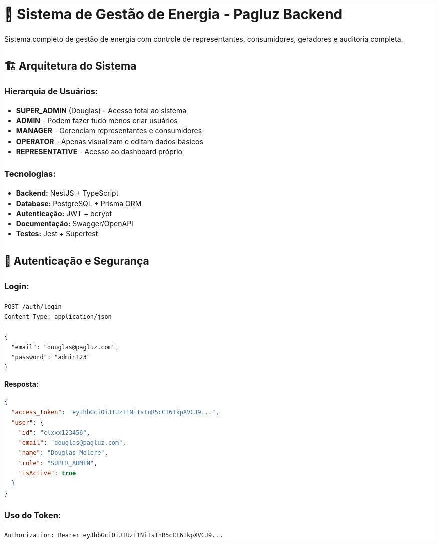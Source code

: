 # 🚀 Sistema de Gestão de Energia - Pagluz Backend

Sistema completo de gestão de energia com controle de representantes, consumidores, geradores e auditoria completa.

## 🏗️ **Arquitetura do Sistema**

### **Hierarquia de Usuários:**
- **SUPER_ADMIN** (Douglas) - Acesso total ao sistema
- **ADMIN** - Podem fazer tudo menos criar usuários
- **MANAGER** - Gerenciam representantes e consumidores
- **OPERATOR** - Apenas visualizam e editam dados básicos
- **REPRESENTATIVE** - Acesso ao dashboard próprio

### **Tecnologias:**
- **Backend:** NestJS + TypeScript
- **Database:** PostgreSQL + Prisma ORM
- **Autenticação:** JWT + bcrypt
- **Documentação:** Swagger/OpenAPI
- **Testes:** Jest + Supertest

## 🔐 **Autenticação e Segurança**

### **Login:**
```http
POST /auth/login
Content-Type: application/json

{
  "email": "douglas@pagluz.com",
  "password": "admin123"
}
```

**Resposta:**
```json
{
  "access_token": "eyJhbGciOiJIUzI1NiIsInR5cCI6IkpXVCJ9...",
  "user": {
    "id": "clxxx123456",
    "email": "douglas@pagluz.com",
    "name": "Douglas Melere",
    "role": "SUPER_ADMIN",
    "isActive": true
  }
}
```

### **Uso do Token:**
```http
Authorization: Bearer eyJhbGciOiJIUzI1NiIsInR5cCI6IkpXVCJ9...
```
